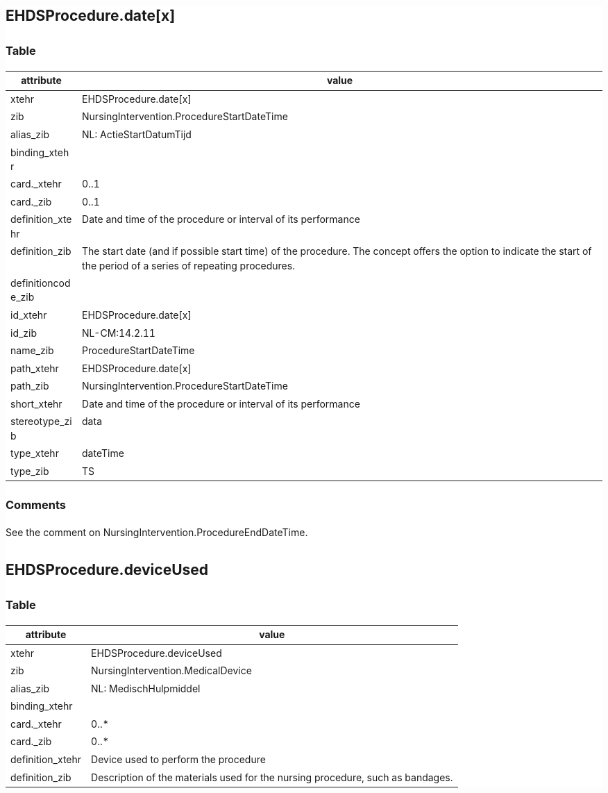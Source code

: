 
## EHDSProcedure.date[x]

### Table

| attribute | value |
|---|---|
| xtehr | EHDSProcedure.date[x] |
| zib | NursingIntervention.ProcedureStartDateTime |
| alias_zib | NL: ActieStartDatumTijd |
| binding_xtehr |  |
| card._xtehr | 0..1 |
| card._zib | 0..1 |
| definition_xtehr | Date and time of the procedure or interval of its performance |
| definition_zib | The start date (and if possible start time) of the procedure. The concept offers the option to indicate the start of the period of a series of repeating procedures. |
| definitioncode_zib |  |
| id_xtehr | EHDSProcedure.date[x] |
| id_zib | NL-CM:14.2.11 |
| name_zib | ProcedureStartDateTime |
| path_xtehr | EHDSProcedure.date[x] |
| path_zib | NursingIntervention.ProcedureStartDateTime |
| short_xtehr | Date and time of the procedure or interval of its performance |
| stereotype_zib | data |
| type_xtehr | dateTime |
| type_zib | TS |

### Comments

See the comment on NursingIntervention.ProcedureEndDateTime.

## EHDSProcedure.deviceUsed

### Table

| attribute | value |
|---|---|
| xtehr | EHDSProcedure.deviceUsed |
| zib | NursingIntervention.MedicalDevice |
| alias_zib | NL: MedischHulpmiddel |
| binding_xtehr |  |
| card._xtehr | 0..* |
| card._zib | 0..* |
| definition_xtehr | Device used to perform the procedure |
| definition_zib | Description of the materials used for the nursing procedure, such as bandages. |